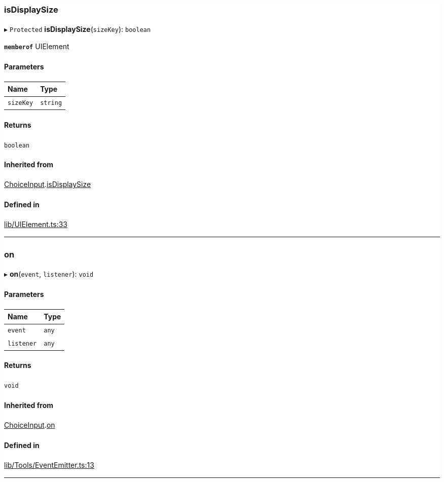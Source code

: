 ### isDisplaySize

▸ `Protected` **isDisplaySize**(`sizeKey`): `boolean`

**`memberof`** UIElement

#### Parameters

| Name | Type |
| :------ | :------ |
| `sizeKey` | `string` |

#### Returns

`boolean`

#### Inherited from

[ChoiceInput](lib_choicesmanagement_choices_choiceinput.choiceinput.md).[isDisplaySize](lib_choicesmanagement_choices_choiceinput.choiceinput.md#isdisplaysize)

#### Defined in

[lib/UIElement.ts:33](https://github.com/P0ulpy/Configurateur-OakAddins/blob/6c35e95/src/lib/UIElement.ts#L33)

___

### on

▸ **on**(`event`, `listener`): `void`

#### Parameters

| Name | Type |
| :------ | :------ |
| `event` | `any` |
| `listener` | `any` |

#### Returns

`void`

#### Inherited from

[ChoiceInput](lib_choicesmanagement_choices_choiceinput.choiceinput.md).[on](lib_choicesmanagement_choices_choiceinput.choiceinput.md#on)

#### Defined in

[lib/Tools/EventEmitter.ts:13](https://github.com/P0ulpy/Configurateur-OakAddins/blob/6c35e95/src/lib/Tools/EventEmitter.ts#L13)

___
